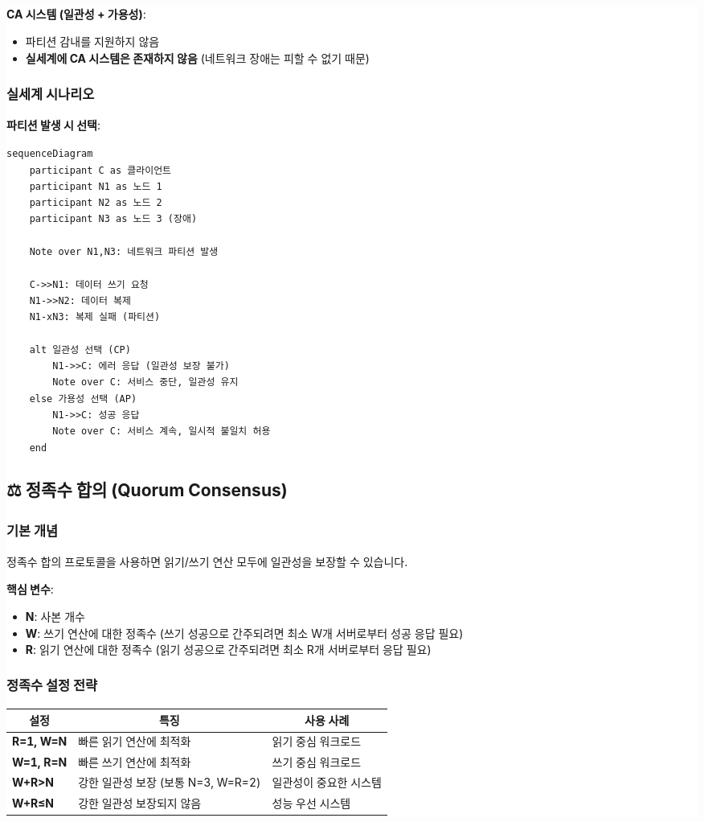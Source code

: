 **CA 시스템 (일관성 + 가용성)**:

- 파티션 감내를 지원하지 않음
- **실세계에 CA 시스템은 존재하지 않음** (네트워크 장애는 피할 수 없기 때문)

### 실세계 시나리오

**파티션 발생 시 선택**:

```mermaid
sequenceDiagram
    participant C as 클라이언트
    participant N1 as 노드 1
    participant N2 as 노드 2
    participant N3 as 노드 3 (장애)

    Note over N1,N3: 네트워크 파티션 발생

    C->>N1: 데이터 쓰기 요청
    N1->>N2: 데이터 복제
    N1-xN3: 복제 실패 (파티션)

    alt 일관성 선택 (CP)
        N1->>C: 에러 응답 (일관성 보장 불가)
        Note over C: 서비스 중단, 일관성 유지
    else 가용성 선택 (AP)
        N1->>C: 성공 응답
        Note over C: 서비스 계속, 일시적 불일치 허용
    end
```

## ⚖️ 정족수 합의 (Quorum Consensus)

### 기본 개념

정족수 합의 프로토콜을 사용하면 읽기/쓰기 연산 모두에 일관성을 보장할 수 있습니다.

**핵심 변수**:

- **N**: 사본 개수
- **W**: 쓰기 연산에 대한 정족수 (쓰기 성공으로 간주되려면 최소 W개 서버로부터 성공 응답 필요)
- **R**: 읽기 연산에 대한 정족수 (읽기 성공으로 간주되려면 최소 R개 서버로부터 응답 필요)

### 정족수 설정 전략

| 설정         | 특징                               | 사용 사례              |
| ------------ | ---------------------------------- | ---------------------- |
| **R=1, W=N** | 빠른 읽기 연산에 최적화            | 읽기 중심 워크로드     |
| **W=1, R=N** | 빠른 쓰기 연산에 최적화            | 쓰기 중심 워크로드     |
| **W+R>N**    | 강한 일관성 보장 (보통 N=3, W=R=2) | 일관성이 중요한 시스템 |
| **W+R≤N**    | 강한 일관성 보장되지 않음          | 성능 우선 시스템       |
